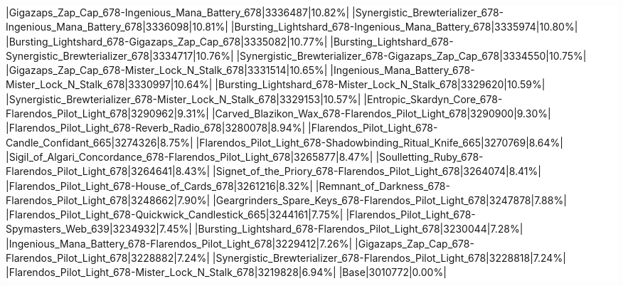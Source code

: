 |Gigazaps_Zap_Cap_678-Ingenious_Mana_Battery_678|3336487|10.82%|
|Synergistic_Brewterializer_678-Ingenious_Mana_Battery_678|3336098|10.81%|
|Bursting_Lightshard_678-Ingenious_Mana_Battery_678|3335974|10.80%|
|Bursting_Lightshard_678-Gigazaps_Zap_Cap_678|3335082|10.77%|
|Bursting_Lightshard_678-Synergistic_Brewterializer_678|3334717|10.76%|
|Synergistic_Brewterializer_678-Gigazaps_Zap_Cap_678|3334550|10.75%|
|Gigazaps_Zap_Cap_678-Mister_Lock_N_Stalk_678|3331514|10.65%|
|Ingenious_Mana_Battery_678-Mister_Lock_N_Stalk_678|3330997|10.64%|
|Bursting_Lightshard_678-Mister_Lock_N_Stalk_678|3329620|10.59%|
|Synergistic_Brewterializer_678-Mister_Lock_N_Stalk_678|3329153|10.57%|
|Entropic_Skardyn_Core_678-Flarendos_Pilot_Light_678|3290962|9.31%|
|Carved_Blazikon_Wax_678-Flarendos_Pilot_Light_678|3290900|9.30%|
|Flarendos_Pilot_Light_678-Reverb_Radio_678|3280078|8.94%|
|Flarendos_Pilot_Light_678-Candle_Confidant_665|3274326|8.75%|
|Flarendos_Pilot_Light_678-Shadowbinding_Ritual_Knife_665|3270769|8.64%|
|Sigil_of_Algari_Concordance_678-Flarendos_Pilot_Light_678|3265877|8.47%|
|Soulletting_Ruby_678-Flarendos_Pilot_Light_678|3264641|8.43%|
|Signet_of_the_Priory_678-Flarendos_Pilot_Light_678|3264074|8.41%|
|Flarendos_Pilot_Light_678-House_of_Cards_678|3261216|8.32%|
|Remnant_of_Darkness_678-Flarendos_Pilot_Light_678|3248662|7.90%|
|Geargrinders_Spare_Keys_678-Flarendos_Pilot_Light_678|3247878|7.88%|
|Flarendos_Pilot_Light_678-Quickwick_Candlestick_665|3244161|7.75%|
|Flarendos_Pilot_Light_678-Spymasters_Web_639|3234932|7.45%|
|Bursting_Lightshard_678-Flarendos_Pilot_Light_678|3230044|7.28%|
|Ingenious_Mana_Battery_678-Flarendos_Pilot_Light_678|3229412|7.26%|
|Gigazaps_Zap_Cap_678-Flarendos_Pilot_Light_678|3228882|7.24%|
|Synergistic_Brewterializer_678-Flarendos_Pilot_Light_678|3228818|7.24%|
|Flarendos_Pilot_Light_678-Mister_Lock_N_Stalk_678|3219828|6.94%|
|Base|3010772|0.00%|
